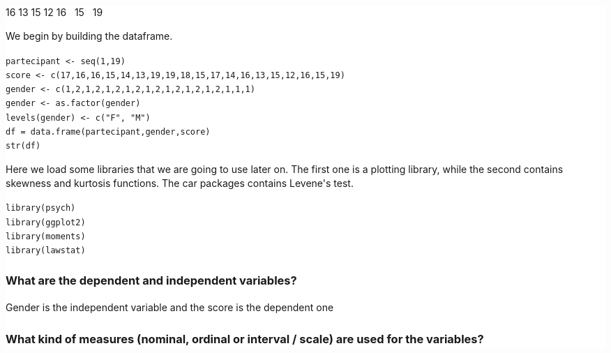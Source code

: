 
<tr>
<td class="right">16</td>
<td class="right">13</td>
</tr>


<tr>
<td class="right">15</td>
<td class="right">12</td>
</tr>


<tr>
<td class="right">16</td>
<td class="right">&#xa0;</td>
</tr>


<tr>
<td class="right">15</td>
<td class="right">&#xa0;</td>
</tr>


<tr>
<td class="right">19</td>
<td class="right">&#xa0;</td>
</tr>
</tbody>
</table>

We begin by building the dataframe.

    partecipant <- seq(1,19)
    score <- c(17,16,16,15,14,13,19,19,18,15,17,14,16,13,15,12,16,15,19)
    gender <- c(1,2,1,2,1,2,1,2,1,2,1,2,1,2,1,2,1,1,1)
    gender <- as.factor(gender)
    levels(gender) <- c("F", "M")
    df = data.frame(partecipant,gender,score)
    str(df)

Here we load some libraries that we are going to use later on. The first one is a plotting library, while the second contains skewness and kurtosis functions. The car packages contains Levene's test.

    library(psych)
    library(ggplot2)
    library(moments)
    library(lawstat)

### What are the dependent and independent variables?<a id="sec-4-1-1" name="sec-4-1-1"></a>

Gender is the independent variable and the score is the dependent one

### What kind of measures (nominal, ordinal or interval / scale) are used for the variables?<a id="sec-4-1-2" name="sec-4-1-2"></a>
